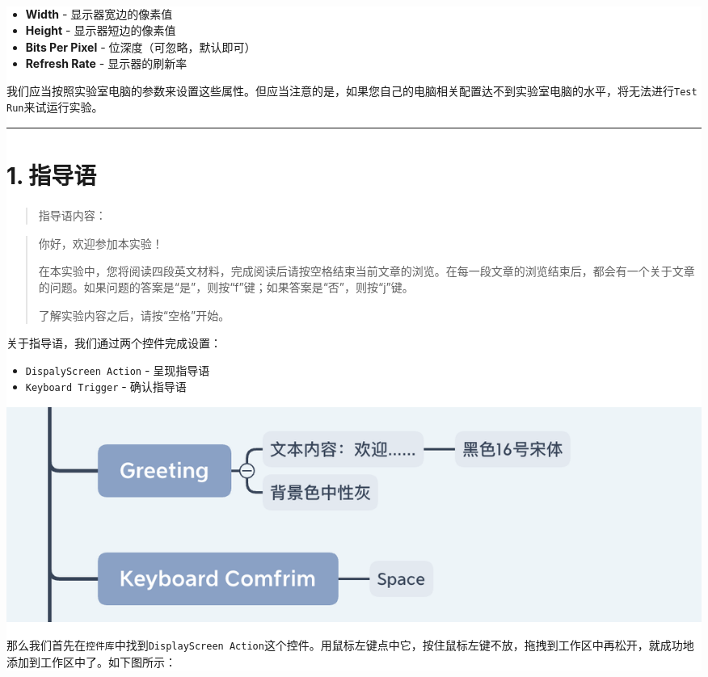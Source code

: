 * **Width** - 显示器宽边的像素值
* **Height** - 显示器短边的像素值
* **Bits Per Pixel** - 位深度（可忽略，默认即可）
* **Refresh Rate** - 显示器的刷新率

我们应当按照实验室电脑的参数来设置这些属性。但应当注意的是，如果您自己的电脑相关配置达不到实验室电脑的水平，将无法进行`Test Run`来试运行实验。

---

# 1. 指导语

>指导语内容：

>你好，欢迎参加本实验！
>
>在本实验中，您将阅读四段英文材料，完成阅读后请按空格结束当前文章的浏览。在每一段文章的浏览结束后，都会有一个关于文章的问题。如果问题的答案是“是”，则按“f”键；如果答案是“否”，则按“j”键。
>
>了解实验内容之后，请按“空格”开始。

关于指导语，我们通过两个控件完成设置：

* `DispalyScreen Action` - 呈现指导语
* `Keyboard Trigger` - 确认指导语

![eb_1st_exp_greeting](/assets/images/eb_1st_exp_greeting.png)

那么我们首先在`控件库`中找到`DisplayScreen Action`这个控件。用鼠标左键点中它，按住鼠标左键不放，拖拽到工作区中再松开，就成功地添加到工作区中了。如下图所示：
